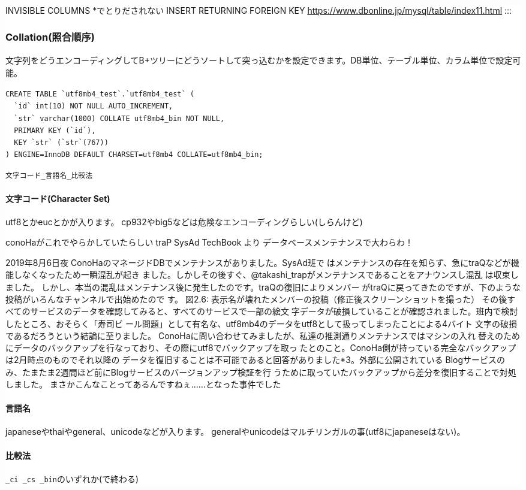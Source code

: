 INVISIBLE COLUMNS \*でとりだされない
INSERT RETURNING
FOREIGN KEY https://www.dbonline.jp/mysql/table/index11.html
:::

### Collation(照合順序)
文字列をどうエンコーディングしてB+ツリーにどうソートして突っ込むかを設定できます。DB単位、テーブル単位、カラム単位で設定可能。

```
CREATE TABLE `utf8mb4_test`.`utf8mb4_test` (
  `id` int(10) NOT NULL AUTO_INCREMENT,
  `str` varchar(1000) COLLATE utf8mb4_bin NOT NULL,
  PRIMARY KEY (`id`),
  KEY `str` (`str`(767))
) ENGINE=InnoDB DEFAULT CHARSET=utf8mb4 COLLATE=utf8mb4_bin;
```
`文字コード_言語名_比較法`

#### 文字コード(Character Set)
utf8とかeucとかが入ります。
cp932やbig5などは危険なエンコーディングらしい(しらんけど)

conoHaがこれでやらかしていたらしい
traP SysAd TechBook より
データベースメンテナンスで⼤わらわ！

2019年8⽉6⽇夜 ConoHaのマネージドDBでメンテナンスがありました。SysAd班で
はメンテナンスの存在を知らず、急にtraQなどが機能しなくなったため⼀瞬混乱が起き
ました。しかしその後すぐ、@takashi_trapがメンテナンスであることをアナウンスし混乱
は収束しました。
しかし、本当の混乱はメンテナンス後に発⽣したのです。traQの復旧によりメンバー
がtraQに戻ってきたのですが、下のような投稿がいろんなチャンネルで出始めたので
す。
図2.6: 表⽰名が壊れたメンバーの投稿（修正後スクリーンショットを撮った）
その後すべてのサービスのデータを確認してみると、すべてのサービスで⼀部の絵⽂
字データが破損していることが確認されました。班内で検討したところ、おそらく「寿司ビ
ール問題」として有名な、utf8mb4のデータをutf8として扱ってしまったことによる4バイト
⽂字の破損であるだろうという結論に⾄りました。
ConoHaに問い合わせてみましたが、私達の推測通りメンテナンスではマシンの⼊れ
替えのためにデータのバックアップを⾏なっており、その際にutf8でバックアップを取っ
たとのこと。ConoHa側が持っている完全なバックアップは2⽉時点のものでそれ以降の
データを復旧することは不可能であると回答がありました*3。外部に公開されている
Blogサービスのみ、たまたま2週間ほど前にBlogサービスのバージョンアップ検証を⾏
うために取っていたバックアップから差分を復旧することで対処しました。
まさかこんなことってあるんですねぇ……となった事件でした

#### 言語名
japaneseやthaiやgeneral、unicodeなどが入ります。
generalやunicodeはマルチリンガルの事(utf8にjapaneseはない)。

#### 比較法
`_ci _cs _bin`のいずれか(で終わる)
